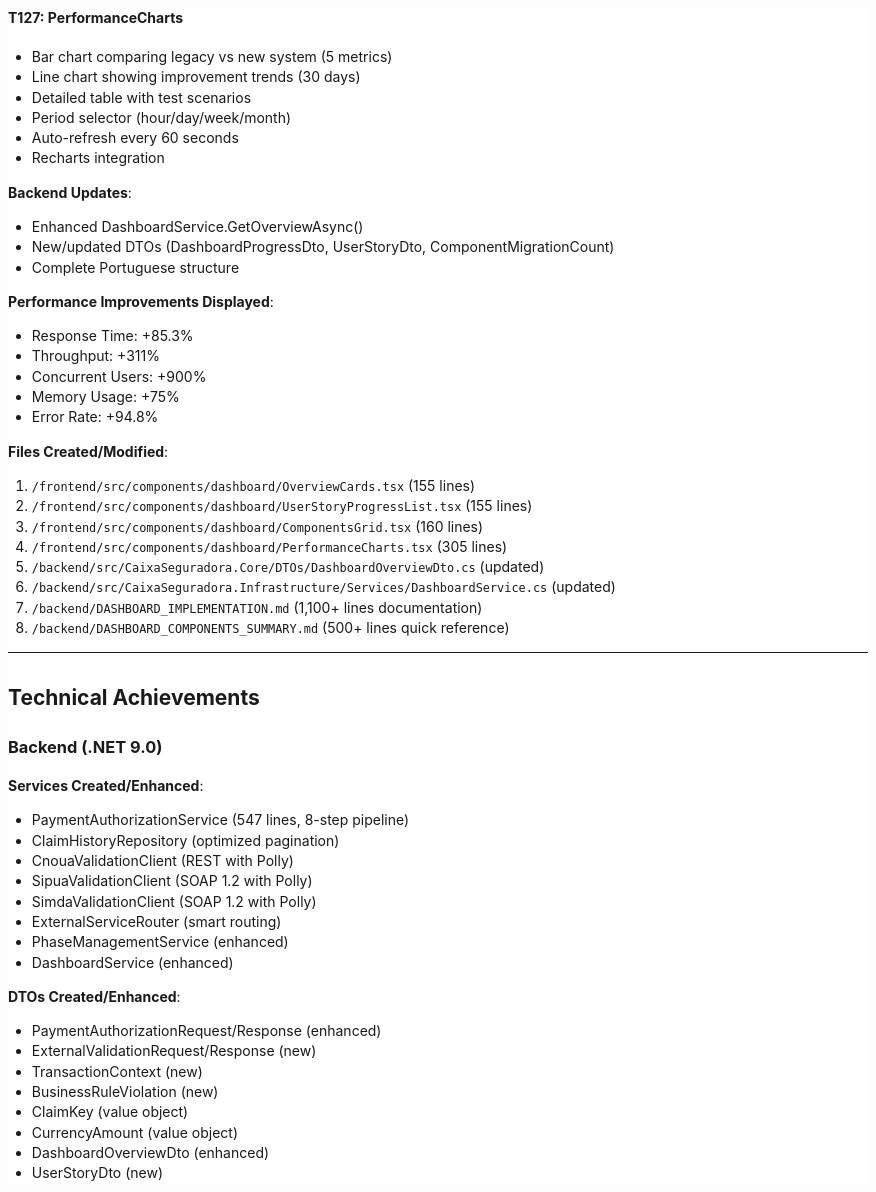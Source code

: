 #### **T127: PerformanceCharts**
- Bar chart comparing legacy vs new system (5 metrics)
- Line chart showing improvement trends (30 days)
- Detailed table with test scenarios
- Period selector (hour/day/week/month)
- Auto-refresh every 60 seconds
- Recharts integration

**Backend Updates**:
- Enhanced DashboardService.GetOverviewAsync()
- New/updated DTOs (DashboardProgressDto, UserStoryDto, ComponentMigrationCount)
- Complete Portuguese structure

**Performance Improvements Displayed**:
- Response Time: +85.3%
- Throughput: +311%
- Concurrent Users: +900%
- Memory Usage: +75%
- Error Rate: +94.8%

**Files Created/Modified**:
1. `/frontend/src/components/dashboard/OverviewCards.tsx` (155 lines)
2. `/frontend/src/components/dashboard/UserStoryProgressList.tsx` (155 lines)
3. `/frontend/src/components/dashboard/ComponentsGrid.tsx` (160 lines)
4. `/frontend/src/components/dashboard/PerformanceCharts.tsx` (305 lines)
5. `/backend/src/CaixaSeguradora.Core/DTOs/DashboardOverviewDto.cs` (updated)
6. `/backend/src/CaixaSeguradora.Infrastructure/Services/DashboardService.cs` (updated)
7. `/backend/DASHBOARD_IMPLEMENTATION.md` (1,100+ lines documentation)
8. `/backend/DASHBOARD_COMPONENTS_SUMMARY.md` (500+ lines quick reference)

---

## Technical Achievements

### Backend (.NET 9.0)

**Services Created/Enhanced**:
- PaymentAuthorizationService (547 lines, 8-step pipeline)
- ClaimHistoryRepository (optimized pagination)
- CnouaValidationClient (REST with Polly)
- SipuaValidationClient (SOAP 1.2 with Polly)
- SimdaValidationClient (SOAP 1.2 with Polly)
- ExternalServiceRouter (smart routing)
- PhaseManagementService (enhanced)
- DashboardService (enhanced)

**DTOs Created/Enhanced**:
- PaymentAuthorizationRequest/Response (enhanced)
- ExternalValidationRequest/Response (new)
- TransactionContext (new)
- BusinessRuleViolation (new)
- ClaimKey (value object)
- CurrencyAmount (value object)
- DashboardOverviewDto (enhanced)
- UserStoryDto (new)
